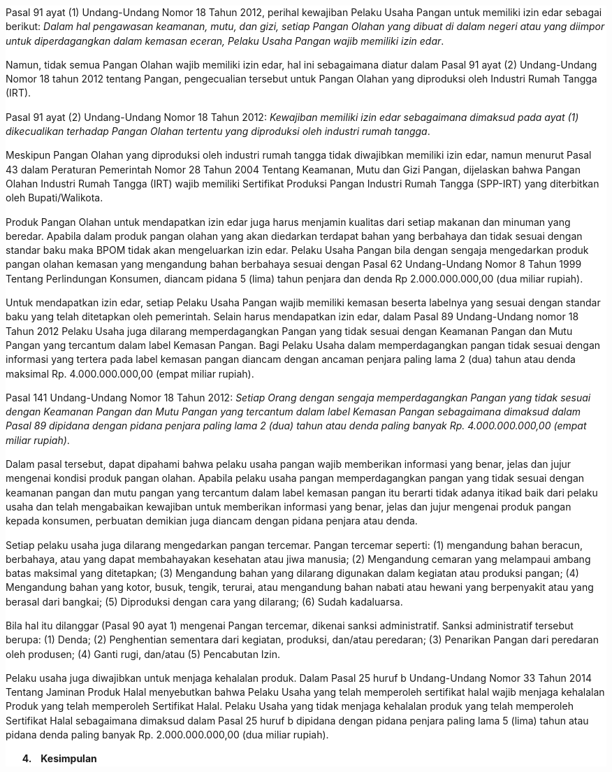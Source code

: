 <p><span class="font4">Pasal 91 ayat (1) Undang-Undang Nomor 18 Tahun 2012, perihal kewajiban Pelaku Usaha Pangan untuk memiliki izin edar sebagai berikut: </span><span class="font3" style="font-style:italic;">Dalam hal pengawasan keamanan, mutu, dan gizi, setiap Pangan Olahan yang dibuat di dalam negeri atau yang diimpor untuk diperdagangkan dalam kemasan eceran, Pelaku Usaha Pangan wajib memiliki izin edar</span><span class="font4">.</span></p>
<p><span class="font4">Namun, tidak semua Pangan Olahan wajib memiliki izin edar, hal ini sebagaimana diatur dalam Pasal 91 ayat (2) Undang-Undang Nomor 18 tahun 2012 tentang Pangan, pengecualian tersebut untuk Pangan Olahan yang diproduksi oleh Industri Rumah Tangga (IRT).</span></p>
<p><span class="font4">Pasal 91 ayat (2) Undang-Undang Nomor 18 Tahun 2012: </span><span class="font3" style="font-style:italic;">Kewajiban memiliki izin edar sebagaimana dimaksud pada ayat (1) dikecualikan terhadap Pangan Olahan tertentu yang diproduksi oleh industri rumah tangga</span><span class="font4">.</span></p>
<p><span class="font4">Meskipun Pangan Olahan yang diproduksi oleh industri rumah tangga tidak diwajibkan memiliki izin edar, namun menurut Pasal 43 dalam Peraturan Pemerintah Nomor 28 Tahun 2004 Tentang Keamanan, Mutu dan Gizi Pangan, dijelaskan bahwa Pangan Olahan Industri Rumah Tangga (IRT) wajib memiliki Sertifikat Produksi Pangan Industri Rumah Tangga (SPP-IRT) yang diterbitkan oleh Bupati/Walikota.</span></p>
<p><span class="font4">Produk Pangan Olahan untuk mendapatkan izin edar juga harus menjamin kualitas dari setiap makanan dan minuman yang beredar. Apabila dalam produk pangan olahan yang akan diedarkan terdapat bahan yang berbahaya dan tidak sesuai dengan standar baku maka BPOM tidak akan mengeluarkan izin edar. Pelaku Usaha Pangan bila dengan sengaja mengedarkan produk pangan olahan kemasan yang mengandung bahan berbahaya sesuai dengan Pasal 62 Undang-Undang Nomor 8 Tahun 1999 Tentang Perlindungan Konsumen, diancam pidana 5 (lima) tahun penjara dan denda Rp 2.000.000.000,00 (dua miliar rupiah).</span></p>
<p><span class="font4">Untuk mendapatkan izin edar, setiap Pelaku Usaha Pangan wajib memiliki kemasan beserta labelnya yang sesuai dengan standar baku yang telah ditetapkan oleh pemerintah. Selain harus mendapatkan izin edar, dalam Pasal 89 Undang-Undang nomor 18 Tahun 2012 Pelaku Usaha juga dilarang memperdagangkan Pangan yang tidak sesuai dengan Keamanan Pangan dan Mutu Pangan yang tercantum dalam label Kemasan Pangan. Bagi Pelaku Usaha dalam memperdagangkan pangan tidak sesuai dengan informasi yang tertera pada label kemasan pangan diancam dengan ancaman penjara paling lama 2 (dua) tahun atau denda maksimal Rp. 4.000.000.000,00 (empat miliar rupiah).</span></p>
<p><span class="font4">Pasal 141 Undang-Undang Nomor 18 Tahun 2012: </span><span class="font3" style="font-style:italic;">Setiap Orang dengan sengaja memperdagangkan Pangan yang tidak sesuai dengan Keamanan Pangan dan Mutu Pangan yang tercantum dalam label Kemasan Pangan sebagaimana dimaksud dalam Pasal 89 dipidana dengan pidana penjara paling lama 2 (dua) tahun atau denda paling banyak Rp. 4.000.000.000,00 (empat miliar rupiah)</span><span class="font4">.</span></p>
<p><span class="font4">Dalam pasal tersebut, dapat dipahami bahwa pelaku usaha pangan wajib memberikan informasi yang benar, jelas dan jujur mengenai kondisi produk pangan olahan. Apabila pelaku usaha pangan memperdagangkan pangan yang tidak sesuai dengan keamanan pangan dan mutu pangan yang tercantum dalam label kemasan pangan itu berarti tidak adanya itikad baik dari pelaku usaha dan telah mengabaikan kewajiban untuk memberikan informasi yang benar, jelas dan jujur mengenai produk pangan kepada konsumen, perbuatan demikian juga diancam dengan pidana penjara atau denda.</span></p>
<p><span class="font4">Setiap pelaku usaha juga dilarang mengedarkan pangan tercemar. Pangan tercemar seperti: (1) mengandung bahan beracun, berbahaya, atau yang dapat membahayakan kesehatan atau jiwa manusia; (2) Mengandung cemaran yang melampaui ambang batas maksimal yang ditetapkan; (3) Mengandung bahan yang dilarang digunakan dalam kegiatan atau produksi pangan; (4) Mengandung bahan yang kotor, busuk, tengik, terurai, atau mengandung bahan nabati atau hewani yang berpenyakit atau yang berasal dari bangkai; (5) Diproduksi dengan cara yang dilarang; (6) Sudah kadaluarsa.</span></p>
<p><span class="font4">Bila hal itu dilanggar (Pasal 90 ayat 1) mengenai Pangan tercemar, dikenai sanksi administratif. Sanksi administratif tersebut berupa: (1) Denda; (2) Penghentian sementara dari kegiatan, produksi, dan/atau peredaran; (3) Penarikan Pangan dari peredaran oleh produsen; (4) Ganti rugi, dan/atau (5) Pencabutan Izin.</span></p>
<p><span class="font4">Pelaku usaha juga diwajibkan untuk menjaga kehalalan produk. Dalam Pasal 25 huruf b Undang-Undang Nomor 33 Tahun 2014 Tentang Jaminan Produk Halal menyebutkan bahwa Pelaku Usaha yang telah memperoleh sertifikat halal wajib menjaga kehalalan Produk yang telah memperoleh Sertifikat Halal. Pelaku Usaha yang tidak menjaga kehalalan produk yang telah memperoleh Sertifikat Halal sebagaimana dimaksud dalam Pasal 25 huruf b dipidana dengan pidana penjara paling lama 5 (lima) tahun atau pidana denda paling banyak Rp. 2.000.000.000,00 (dua miliar rupiah).</span></p>
<ul style="list-style:none;"><li>
<p><span class="font4" style="font-weight:bold;">4. &nbsp;&nbsp;&nbsp;Kesimpulan</span></p></li></ul>